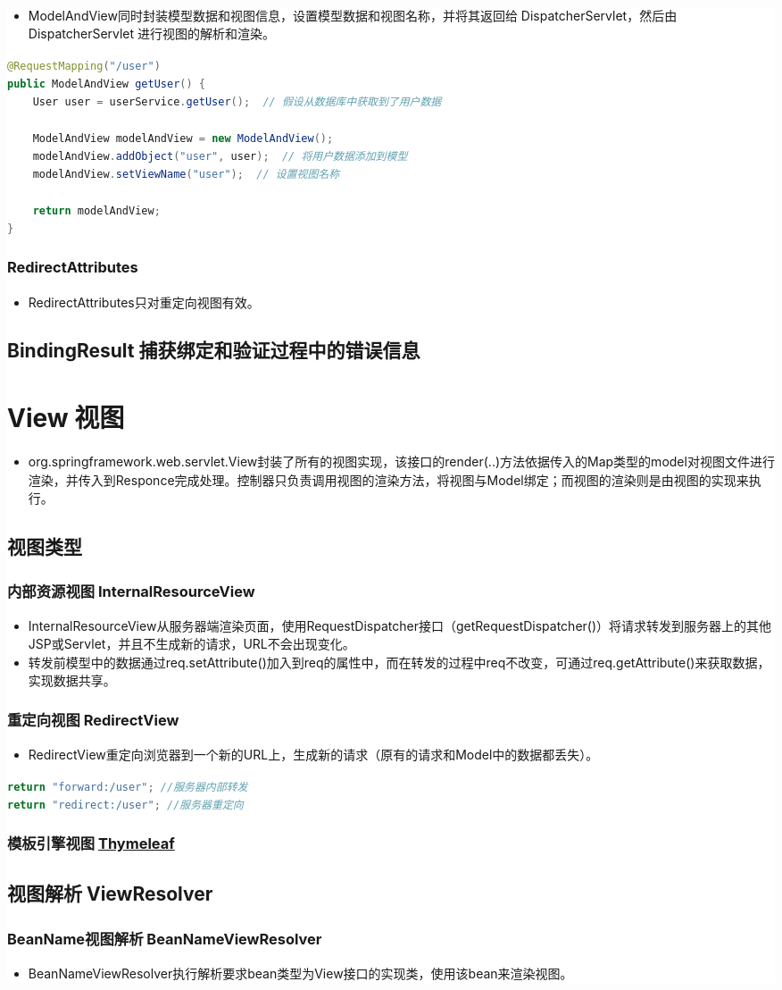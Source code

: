 - ModelAndView同时封装模型数据和视图信息，设置模型数据和视图名称，并将其返回给 DispatcherServlet，然后由 DispatcherServlet 进行视图的解析和渲染。

```java
@RequestMapping("/user")
public ModelAndView getUser() {
    User user = userService.getUser();  // 假设从数据库中获取到了用户数据

    ModelAndView modelAndView = new ModelAndView();
    modelAndView.addObject("user", user);  // 将用户数据添加到模型
    modelAndView.setViewName("user");  // 设置视图名称

    return modelAndView;
}
```

### RedirectAttributes

- RedirectAttributes只对重定向视图有效。

## BindingResult 捕获绑定和验证过程中的错误信息

# View 视图

- org.springframework.web.servlet.View封装了所有的视图实现，该接口的render(..)方法依据传入的Map类型的model对视图文件进行渲染，并传入到Responce完成处理。控制器只负责调用视图的渲染方法，将视图与Model绑定；而视图的渲染则是由视图的实现来执行。

## 视图类型

### 内部资源视图 InternalResourceView

- InternalResourceView从服务器端渲染页面，使用RequestDispatcher接口（getRequestDispatcher()）将请求转发到服务器上的其他JSP或Servlet，并且不生成新的请求，URL不会出现变化。
- 转发前模型中的数据通过req.setAttribute()加入到req的属性中，而在转发的过程中req不改变，可通过req.getAttribute()来获取数据，实现数据共享。

### 重定向视图 RedirectView

- RedirectView重定向浏览器到一个新的URL上，生成新的请求（原有的请求和Model中的数据都丢失）。

```java
return "forward:/user"; //服务器内部转发
return "redirect:/user"; //服务器重定向
```

### 模板引擎视图 [Thymeleaf](./Books/Spring/Thymeleaf.md)

## 视图解析 ViewResolver

### BeanName视图解析 BeanNameViewResolver

- BeanNameViewResolver执行解析要求bean类型为View接口的实现类，使用该bean来渲染视图。
